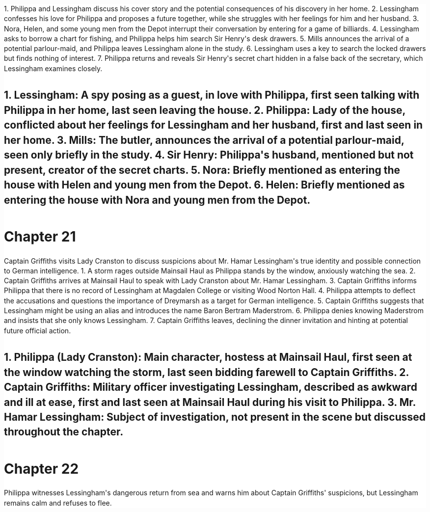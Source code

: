 <events>
1. Philippa and Lessingham discuss his cover story and the potential consequences of his discovery in her home.
2. Lessingham confesses his love for Philippa and proposes a future together, while she struggles with her feelings for him and her husband.
3. Nora, Helen, and some young men from the Depot interrupt their conversation by entering for a game of billiards.
4. Lessingham asks to borrow a chart for fishing, and Philippa helps him search Sir Henry's desk drawers.
5. Mills announces the arrival of a potential parlour-maid, and Philippa leaves Lessingham alone in the study.
6. Lessingham uses a key to search the locked drawers but finds nothing of interest.
7. Philippa returns and reveals Sir Henry's secret chart hidden in a false back of the secretary, which Lessingham examines closely.
</events>

<characters>1. Lessingham: A spy posing as a guest, in love with Philippa, first seen talking with Philippa in her home, last seen leaving the house.
2. Philippa: Lady of the house, conflicted about her feelings for Lessingham and her husband, first and last seen in her home.
3. Mills: The butler, announces the arrival of a potential parlour-maid, seen only briefly in the study.
4. Sir Henry: Philippa's husband, mentioned but not present, creator of the secret charts.
5. Nora: Briefly mentioned as entering the house with Helen and young men from the Depot.
6. Helen: Briefly mentioned as entering the house with Nora and young men from the Depot.</characters>
----------------
# Chapter 21
<synopsis>
Captain Griffiths visits Lady Cranston to discuss suspicions about Mr. Hamar Lessingham's true identity and possible connection to German intelligence.
</synopsis>

<events>
1. A storm rages outside Mainsail Haul as Philippa stands by the window, anxiously watching the sea.
2. Captain Griffiths arrives at Mainsail Haul to speak with Lady Cranston about Mr. Hamar Lessingham.
3. Captain Griffiths informs Philippa that there is no record of Lessingham at Magdalen College or visiting Wood Norton Hall.
4. Philippa attempts to deflect the accusations and questions the importance of Dreymarsh as a target for German intelligence.
5. Captain Griffiths suggests that Lessingham might be using an alias and introduces the name Baron Bertram Maderstrom.
6. Philippa denies knowing Maderstrom and insists that she only knows Lessingham.
7. Captain Griffiths leaves, declining the dinner invitation and hinting at potential future official action.
</events>

<characters>1. Philippa (Lady Cranston): Main character, hostess at Mainsail Haul, first seen at the window watching the storm, last seen bidding farewell to Captain Griffiths.
2. Captain Griffiths: Military officer investigating Lessingham, described as awkward and ill at ease, first and last seen at Mainsail Haul during his visit to Philippa.
3. Mr. Hamar Lessingham: Subject of investigation, not present in the scene but discussed throughout the chapter.</characters>
----------------
# Chapter 22
<synopsis>
Philippa witnesses Lessingham's dangerous return from sea and warns him about Captain Griffiths' suspicions, but Lessingham remains calm and refuses to flee.
</synopsis>
